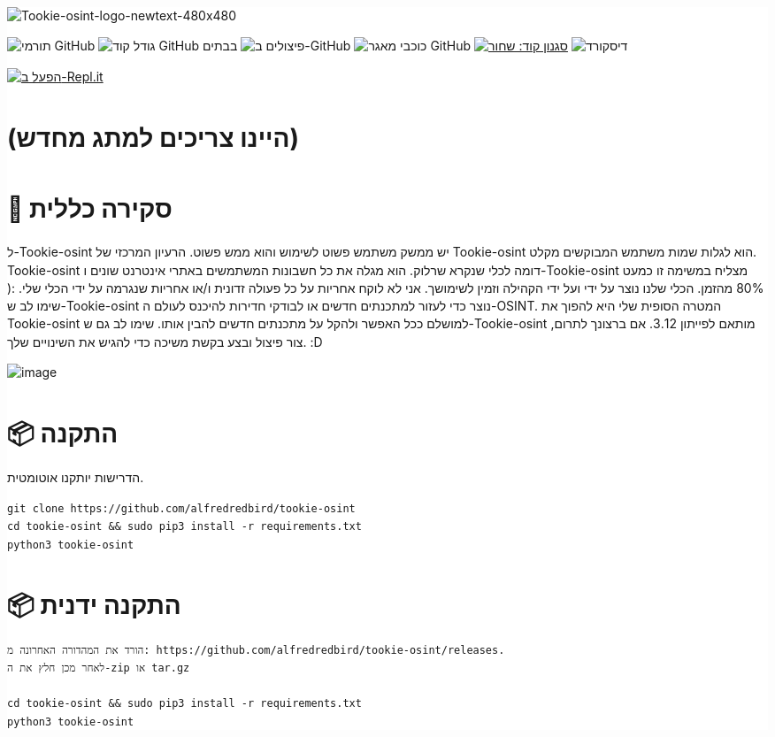 ![Tookie-osint-logo-newtext-480x480](https://github.com/Alfredredbird/tookie-osint/assets/105014217/67bab5b4-f537-4f05-8a7b-c9fc3a16d256)



![תורמי GitHub](https://img.shields.io/github/contributors/alfredredbird/tookie-osint)
![גודל קוד GitHub בבתים](https://img.shields.io/github/languages/code-size/alfredredbird/tookie-osint)
![פיצולים ב-GitHub](https://img.shields.io/github/forks/alfredredbird/tookie-osint?logoColor=ffff&color=%23ff0000)
![כוכבי מאגר GitHub](https://img.shields.io/github/stars/alfredredbird/tookie-osint?color=%2332cd32)
[![סגנון קוד: שחור](https://img.shields.io/badge/code%20style-black-000000.svg)](https://github.com/psf/black)
![דיסקורד](https://img.shields.io/discord/1229923929959960616?logo=discord&color=%237289da&link=https%3A%2F%2Fdiscord.gg%2F2WvtfwQjVc)


[![הפעל ב-Repl.it](https://replit.com/badge/github/alfredredbird/tookie-osint)](https://replit.com/new/github/alfredredbird/tookie-osint)

# (היינו צריכים למתג מחדש)

# 🔎 סקירה כללית
ל-Tookie-osint יש ממשק משתמש פשוט לשימוש והוא ממש פשוט.
הרעיון המרכזי של Tookie-osint הוא לגלות שמות משתמש המבוקשים מקלט.
Tookie-osint דומה לכלי שנקרא שרלוק. הוא מגלה את כל חשבונות המשתמשים באתרי אינטרנט שונים ו-Tookie-osint מצליח במשימה זו כמעט 80% מהזמן.
הכלי שלנו נוצר על ידי ועל ידי הקהילה וזמין לשימושך.
אני לא לוקח אחריות על כל פעולה זדונית ו/או אחריות שנגרמה על ידי הכלי שלי. :(
שימו לב ש-Tookie-osint נוצר כדי לעזור למתכנתים חדשים או לבודקי חדירות להיכנס לעולם ה-OSINT. המטרה הסופית שלי היא להפוך את Tookie-osint למושלם ככל האפשר ולהקל על מתכנתים חדשים להבין אותו. שימו לב גם ש-Tookie-osint מותאם לפייתון 3.12. אם ברצונך לתרום, צור פיצול ובצע בקשת משיכה כדי להגיש את השינויים שלך. :D

<img width="952" height="1300" alt="image" src="https://github.com/user-attachments/assets/fea15d7b-1e6d-44d7-b444-aefa56bcc6b2" />


# 📦 התקנה
הדרישות יותקנו אוטומטית.

    git clone https://github.com/alfredredbird/tookie-osint
    cd tookie-osint && sudo pip3 install -r requirements.txt
    python3 tookie-osint

# 📦 התקנה ידנית
    הורד את המהדורה האחרונה מ: https://github.com/alfredredbird/tookie-osint/releases.
    לאחר מכן חלץ את ה-zip או tar.gz

    cd tookie-osint && sudo pip3 install -r requirements.txt
    python3 tookie-osint
